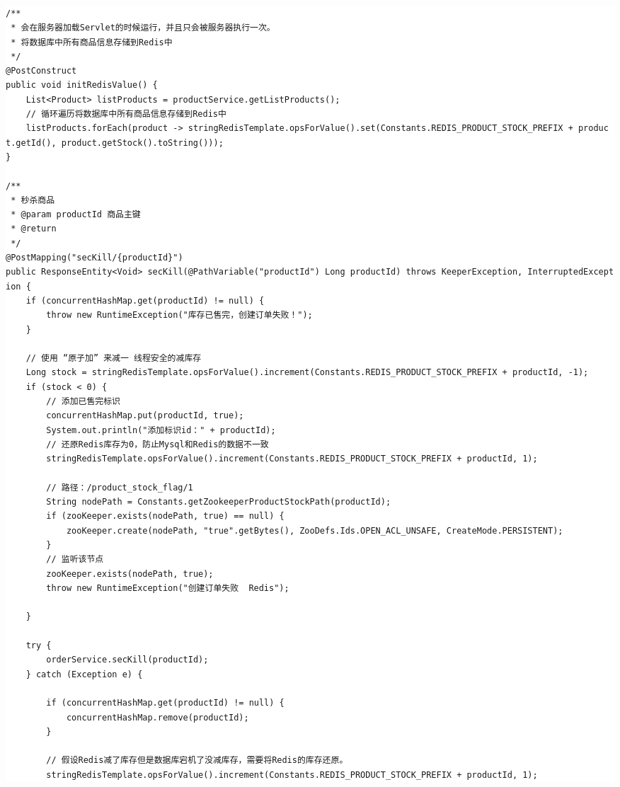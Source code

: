     /**
     * 会在服务器加载Servlet的时候运行，并且只会被服务器执行一次。
     * 将数据库中所有商品信息存储到Redis中
     */
    @PostConstruct
    public void initRedisValue() {
        List<Product> listProducts = productService.getListProducts();
        // 循环遍历将数据库中所有商品信息存储到Redis中
        listProducts.forEach(product -> stringRedisTemplate.opsForValue().set(Constants.REDIS_PRODUCT_STOCK_PREFIX + product.getId(), product.getStock().toString()));
    }

    /**
     * 秒杀商品
     * @param productId 商品主键
     * @return
     */
    @PostMapping("secKill/{productId}")
    public ResponseEntity<Void> secKill(@PathVariable("productId") Long productId) throws KeeperException, InterruptedException {
        if (concurrentHashMap.get(productId) != null) {
            throw new RuntimeException("库存已售完，创建订单失败！");
        }

        // 使用 “原子加” 来减一 线程安全的减库存
        Long stock = stringRedisTemplate.opsForValue().increment(Constants.REDIS_PRODUCT_STOCK_PREFIX + productId, -1);
        if (stock < 0) {
            // 添加已售完标识
            concurrentHashMap.put(productId, true);
            System.out.println("添加标识id：" + productId);
            // 还原Redis库存为0，防止Mysql和Redis的数据不一致
            stringRedisTemplate.opsForValue().increment(Constants.REDIS_PRODUCT_STOCK_PREFIX + productId, 1);

            // 路径：/product_stock_flag/1
            String nodePath = Constants.getZookeeperProductStockPath(productId);
            if (zooKeeper.exists(nodePath, true) == null) {
                zooKeeper.create(nodePath, "true".getBytes(), ZooDefs.Ids.OPEN_ACL_UNSAFE, CreateMode.PERSISTENT);
            }
            // 监听该节点
            zooKeeper.exists(nodePath, true);
            throw new RuntimeException("创建订单失败  Redis");

        }

        try {
            orderService.secKill(productId);
        } catch (Exception e) {

            if (concurrentHashMap.get(productId) != null) {
                concurrentHashMap.remove(productId);
            }

            // 假设Redis减了库存但是数据库宕机了没减库存，需要将Redis的库存还原。
            stringRedisTemplate.opsForValue().increment(Constants.REDIS_PRODUCT_STOCK_PREFIX + productId, 1);
